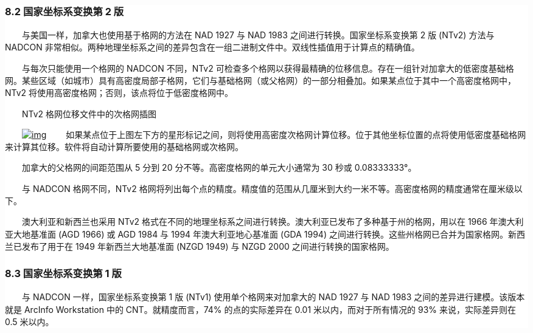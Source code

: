 ### 8.2 国家坐标系变换第 2 版

　　与美国一样，加拿大也使用基于格网的方法在 NAD 1927 与 NAD 1983 之间进行转换。国家坐标系变换第 2 版 (NTv2) 方法与 NADCON 非常相似。两种地理坐标系之间的差异包含在一组二进制文件中。双线性插值用于计算点的精确值。

　　与每次只能使用一个格网的 NADCON 不同，NTv2 可检查多个格网以获得最精确的位移信息。存在一组针对加拿大的低密度基础格网。某些区域（如城市）具有高密度局部子格网，它们与基础格网（或父格网）的一部分相叠加。如果某点位于其中一个高密度格网中，NTv2 将使用高密度格网；否则，该点将位于低密度格网中。

　　NTv2 格网位移文件中的次格网插图

　　[![img](https://img2018.cnblogs.com/blog/249616/201901/249616-20190123004720959-58937785.gif)](https://img2018.cnblogs.com/blog/249616/201901/249616-20190123004720959-58937785.gif)
　　如果某点位于上图左下方的星形标记之间，则将使用高密度次格网计算位移。位于其他坐标位置的点将使用低密度基础格网来计算其位移。软件将自动计算所要使用的基础格网或次格网。

　　加拿大的父格网的间距范围从 5 分到 20 分不等。高密度格网的单元大小通常为 30 秒或 0.08333333°。

　　与 NADCON 格网不同，NTv2 格网将列出每个点的精度。精度值的范围从几厘米到大约一米不等。高密度格网的精度通常在厘米级以下。

　　澳大利亚和新西兰也采用 NTv2 格式在不同的地理坐标系之间进行转换。澳大利亚已发布了多种基于州的格网，用以在 1966 年澳大利亚大地基准面 (AGD 1966) 或 AGD 1984 与 1994 年澳大利亚地心基准面 (GDA 1994) 之间进行转换。这些州格网已合并为国家格网。新西兰已发布了用于在 1949 年新西兰大地基准面 (NZGD 1949) 与 NZGD 2000 之间进行转换的国家格网。

### 8.3 国家坐标系变换第 1 版

　　与 NADCON 一样，国家坐标系变换第 1 版 (NTv1) 使用单个格网来对加拿大的 NAD 1927 与 NAD 1983 之间的差异进行建模。该版本就是 ArcInfo Workstation 中的 CNT。就精度而言，74% 的点的实际差异在 0.01 米以内，而对于所有情况的 93% 来说，实际差异则在 0.5 米以内。